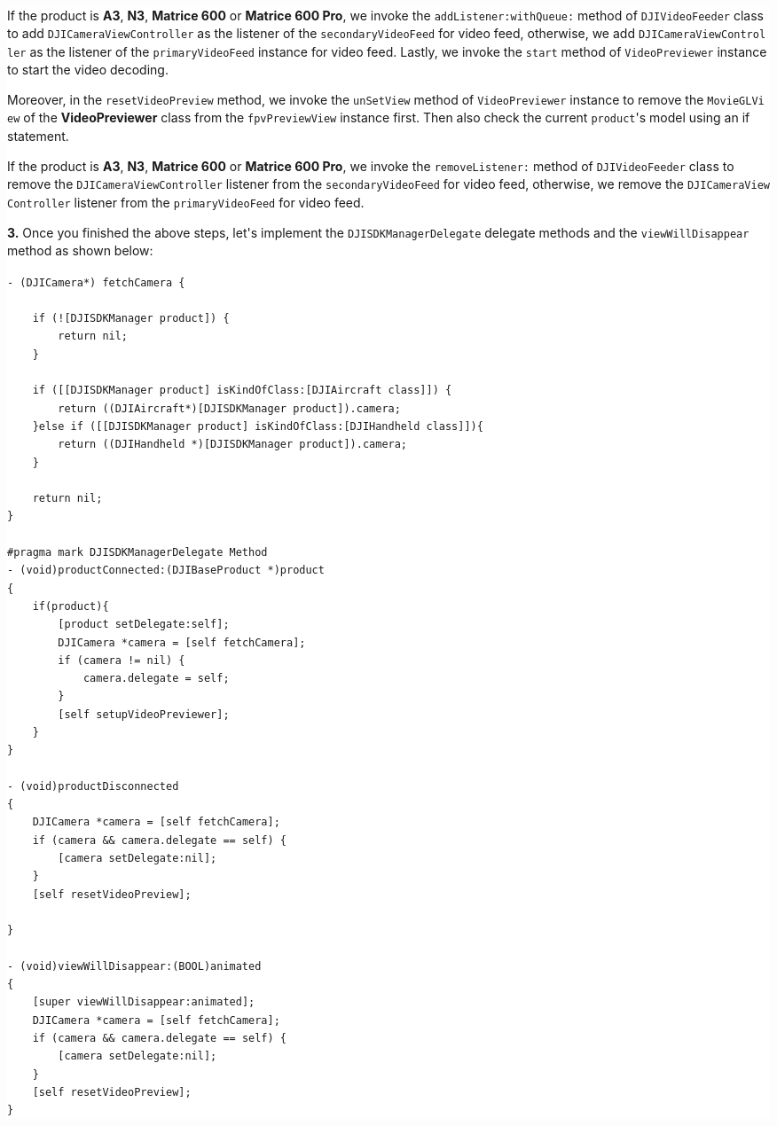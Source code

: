If the product is **A3**, **N3**, **Matrice 600** or **Matrice 600 Pro**, we invoke the `addListener:withQueue:` method of `DJIVideoFeeder` class to add `DJICameraViewController` as the listener of the `secondaryVideoFeed` for video feed, otherwise, we add `DJICameraViewController` as the listener of the `primaryVideoFeed` instance for video feed. Lastly, we invoke the `start` method of `VideoPreviewer` instance to start the video decoding.

Moreover, in the `resetVideoPreview` method, we invoke the `unSetView` method of `VideoPreviewer` instance to remove the `MovieGLView` of the **VideoPreviewer** class from the `fpvPreviewView` instance first. Then also check the current `product`'s model using an if statement. 

If the product is **A3**, **N3**, **Matrice 600** or **Matrice 600 Pro**, we invoke the `removeListener:` method of `DJIVideoFeeder` class to remove the `DJICameraViewController` listener from the `secondaryVideoFeed` for video feed, otherwise, we remove the `DJICameraViewController` listener from the `primaryVideoFeed` for video feed.

**3.** Once you finished the above steps, let's implement the `DJISDKManagerDelegate` delegate methods and the `viewWillDisappear` method as shown below:

~~~
- (DJICamera*) fetchCamera {
    
    if (![DJISDKManager product]) {
        return nil;
    }
    
    if ([[DJISDKManager product] isKindOfClass:[DJIAircraft class]]) {
        return ((DJIAircraft*)[DJISDKManager product]).camera;
    }else if ([[DJISDKManager product] isKindOfClass:[DJIHandheld class]]){
        return ((DJIHandheld *)[DJISDKManager product]).camera;
    }
    
    return nil;
}

#pragma mark DJISDKManagerDelegate Method
- (void)productConnected:(DJIBaseProduct *)product
{
    if(product){
        [product setDelegate:self];
        DJICamera *camera = [self fetchCamera];
        if (camera != nil) {
            camera.delegate = self;
        }
        [self setupVideoPreviewer];
    }
}

- (void)productDisconnected
{
    DJICamera *camera = [self fetchCamera];
    if (camera && camera.delegate == self) {
        [camera setDelegate:nil];
    }
    [self resetVideoPreview];
    
}

- (void)viewWillDisappear:(BOOL)animated
{
    [super viewWillDisappear:animated];
    DJICamera *camera = [self fetchCamera];
    if (camera && camera.delegate == self) {
        [camera setDelegate:nil];
    }
    [self resetVideoPreview];
}
~~~